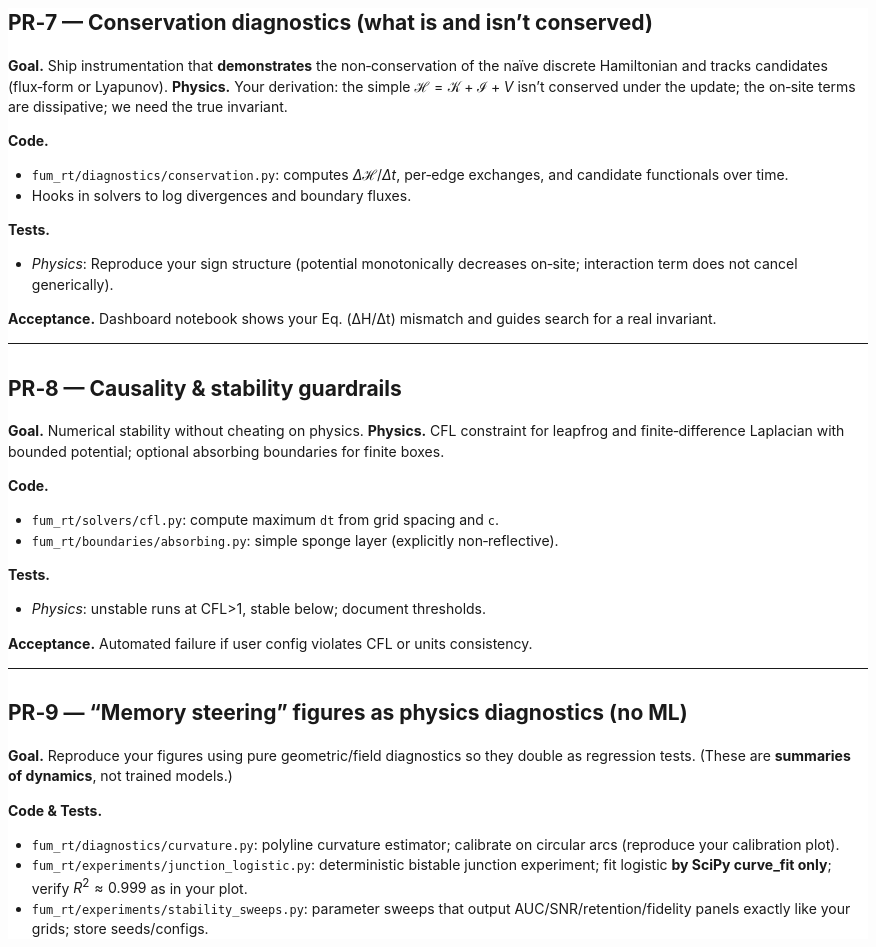 
## PR‑7 — Conservation diagnostics (what is and isn’t conserved)

**Goal.** Ship instrumentation that **demonstrates** the non‑conservation of the naïve discrete Hamiltonian and tracks candidates (flux‑form or Lyapunov).
**Physics.** Your derivation: the simple $\mathcal H=\mathcal K+\mathcal I+V$ isn’t conserved under the update; the on‑site terms are dissipative; we need the true invariant.&#x20;

**Code.**

* `fum_rt/diagnostics/conservation.py`: computes $\Delta\mathcal H/\Delta t$, per‑edge exchanges, and candidate functionals over time.
* Hooks in solvers to log divergences and boundary fluxes.

**Tests.**

* *Physics*: Reproduce your sign structure (potential monotonically decreases on‑site; interaction term does not cancel generically).&#x20;

**Acceptance.** Dashboard notebook shows your Eq. (ΔH/Δt) mismatch and guides search for a real invariant.

---

## PR‑8 — Causality & stability guardrails

**Goal.** Numerical stability without cheating on physics.
**Physics.** CFL constraint for leapfrog and finite‑difference Laplacian with bounded potential; optional absorbing boundaries for finite boxes.

**Code.**

* `fum_rt/solvers/cfl.py`: compute maximum `dt` from grid spacing and `c`.
* `fum_rt/boundaries/absorbing.py`: simple sponge layer (explicitly non‑reflective).

**Tests.**

* *Physics*: unstable runs at CFL>1, stable below; document thresholds.

**Acceptance.** Automated failure if user config violates CFL or units consistency.

---

## PR‑9 — “Memory steering” figures **as physics diagnostics** (no ML)

**Goal.** Reproduce your figures using pure geometric/field diagnostics so they double as regression tests. (These are **summaries of dynamics**, not trained models.)

**Code & Tests.**

* `fum_rt/diagnostics/curvature.py`: polyline curvature estimator; calibrate on circular arcs (reproduce your calibration plot).
* `fum_rt/experiments/junction_logistic.py`: deterministic bistable junction experiment; fit logistic **by SciPy curve\_fit only**; verify $R^2\approx 0.999$ as in your plot.
* `fum_rt/experiments/stability_sweeps.py`: parameter sweeps that output AUC/SNR/retention/fidelity panels exactly like your grids; store seeds/configs.
